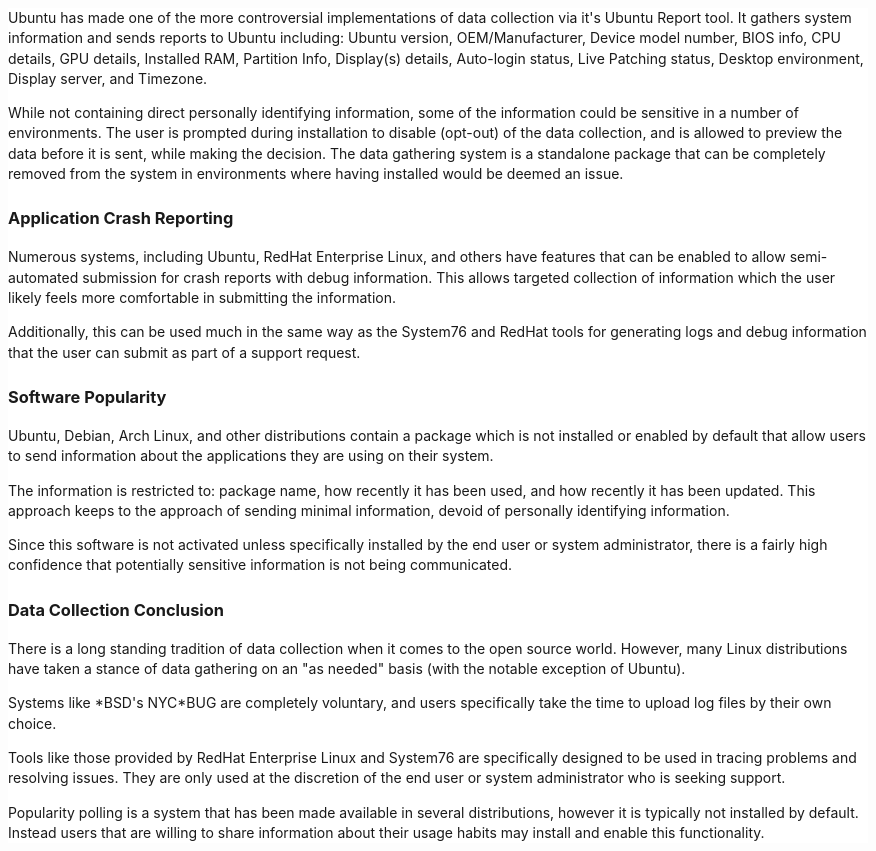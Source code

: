 Ubuntu has made one of the more controversial implementations of data collection
via it's Ubuntu Report tool.  It gathers system information and sends reports to
Ubuntu including: Ubuntu version, OEM/Manufacturer, Device model number, BIOS
info, CPU details, GPU details, Installed RAM, Partition Info, Display(s)
details, Auto-login status, Live Patching status, Desktop environment, Display
server, and Timezone.

While not containing direct personally identifying information, some of the
information could be sensitive in a number of environments.  The user is
prompted during installation to disable (opt-out) of the data collection, and is
allowed to preview the data before it is sent, while making the decision. The
data gathering system is a standalone package that can be completely removed
from the system in environments where having installed would be deemed an issue.

### Application Crash Reporting

Numerous systems, including Ubuntu, RedHat Enterprise Linux, and others have
features that can be enabled to allow semi-automated submission for crash
reports with debug information.  This allows targeted collection of information
which the user likely feels more comfortable in submitting the information.

Additionally, this can be used much in the same way as the System76 and RedHat
tools for generating logs and debug information that the user can submit as part
of a support request.

### Software Popularity

Ubuntu, Debian, Arch Linux, and other distributions contain a package which is
not installed or enabled by default that allow users to send information about
the applications they are using on their system.

The information is restricted to: package name, how recently it has been used,
and how recently it has been updated.  This approach keeps to the approach of
sending minimal information, devoid of personally identifying information.

Since this software is not activated unless specifically installed by the end
user or system administrator, there is a fairly high confidence that potentially
sensitive information is not being communicated.

### Data Collection Conclusion

There is a long standing tradition of data collection when it comes to the open
source world.  However, many Linux distributions have taken a stance of data
gathering on an "as needed" basis (with the notable exception of Ubuntu).

Systems like \*BSD's NYC\*BUG are completely voluntary, and users specifically
take the time to upload log files by their own choice.

Tools like those provided by RedHat Enterprise Linux and System76 are
specifically designed to be used in tracing problems and resolving issues.  They
are only used at  the discretion of the end user or system administrator who is
seeking support.

Popularity polling is a system that has been made available in several
distributions, however it is typically not installed by default.  Instead users
that are willing to share information about their usage habits may install and
enable this functionality.
